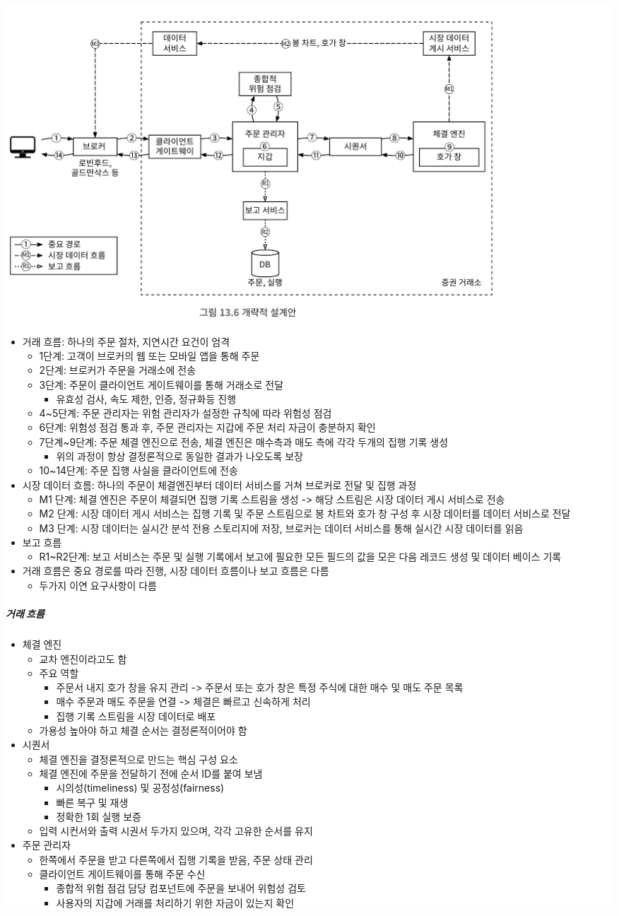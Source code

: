 <img src="img_1.png" alt="drawing" width="700px"/><br>
- 거래 흐름: 하나의 주문 절차, 지연시간 요건이 엄격
  - 1단계: 고객이 브로커의 웹 또는 모바일 앱을 통해 주문
  - 2단계: 브로커가 주문을 거래소에 전송
  - 3단계: 주문이 클라이언트 게이트웨이를 통해 거래소로 전달
    - 유효성 검사, 속도 제한, 인증, 정규화등 진행
  - 4~5단계: 주문 관리자는 위험 관리자가 설정한 규칙에 따라 위험성 점검
  - 6단계: 위험성 점검 통과 후, 주문 관리자는 지갑에 주문 처리 자금이 충분하지 확인
  - 7단계~9단계: 주문 체결 엔진으로 전송, 체결 엔진은 매수측과 매도 측에 각각 두개의 집행 기록 생성
    - 위의 과정이 항상 결정론적으로 동일한 결과가 나오도록 보장
  - 10~14단계: 주문 집행 사실을 클라이언트에 전송
- 시장 데이터 흐름: 하나의 주문이 체결엔진부터 데이터 서비스를 거쳐 브로커로 전달 및 집행 과정
  - M1 단계: 체결 엔진은 주문이 체결되면 집행 기록 스트림을 생성 -> 해당 스트림은 시장 데이터 게시 서비스로 전송
  - M2 단계: 시장 데이터 게시 서비스는 집행 기록 및 주문 스트림으로 봉 차트와 호가 창 구성 후 시장 데이터를 데이터 서비스로 전달
  - M3 단계: 시장 데이터는 실시간 분석 전용 스토리지에 저장, 브로커는 데이터 서비스를 통해 실시간 시장 데이터를 읽음
- 보고 흐름
  - R1~R2단계: 보고 서비스는 주문 및 실행 기록에서 보고에 필요한 모든 필드의 값을 모은 다음 레코드 생성 및 데이터 베이스 기록
- 거래 흐름은 중요 경로를 따라 진행, 시장 데이터 흐름이나 보고 흐름은 다름
  - 두가지 이연 요구사항이 다름

##### 거래 흐름
- 체결 엔진
  - 교차 엔진이라고도 함
  - 주요 역할
    - 주문서 내지 호가 창을 유지 관리 -> 주문서 또는 호가 창은 특정 주식에 대한 매수 및 매도 주문 목록
    - 매수 주문과 매도 주문을 연결 -> 체결은 빠르고 신속하게 처리
    - 집행 기록 스트림을 시장 데이터로 배포
  - 가용성 높아야 하고 체결 순서는 결정론적이어야 함
- 시퀀서
  - 체결 엔진을 결정론적으로 만드는 핵심 구성 요소
  - 체결 엔진에 주문을 전달하기 전에 순서 ID를 붙여 보냄
    - 시의성(timeliness) 및 공정성(fairness)
    - 빠른 복구 및 재생
    - 정확한 1회 실행 보증
  - 입력 시컨서와 출력 시권서 두가지 있으며, 각각 고유한 순서를 유지
- 주문 관리자
  - 한쪽에서 주문을 받고 다른쪽에서 집행 기록을 받음, 주문 상태 관리
  - 클라이언트 게이트웨이를 통해 주문 수신
    - 종합적 위험 점검 담당 컴포넌트에 주문을 보내어 위험성 검토
    - 사용자의 지갑에 거래를 처리하기 위한 자금이 있는지 확인